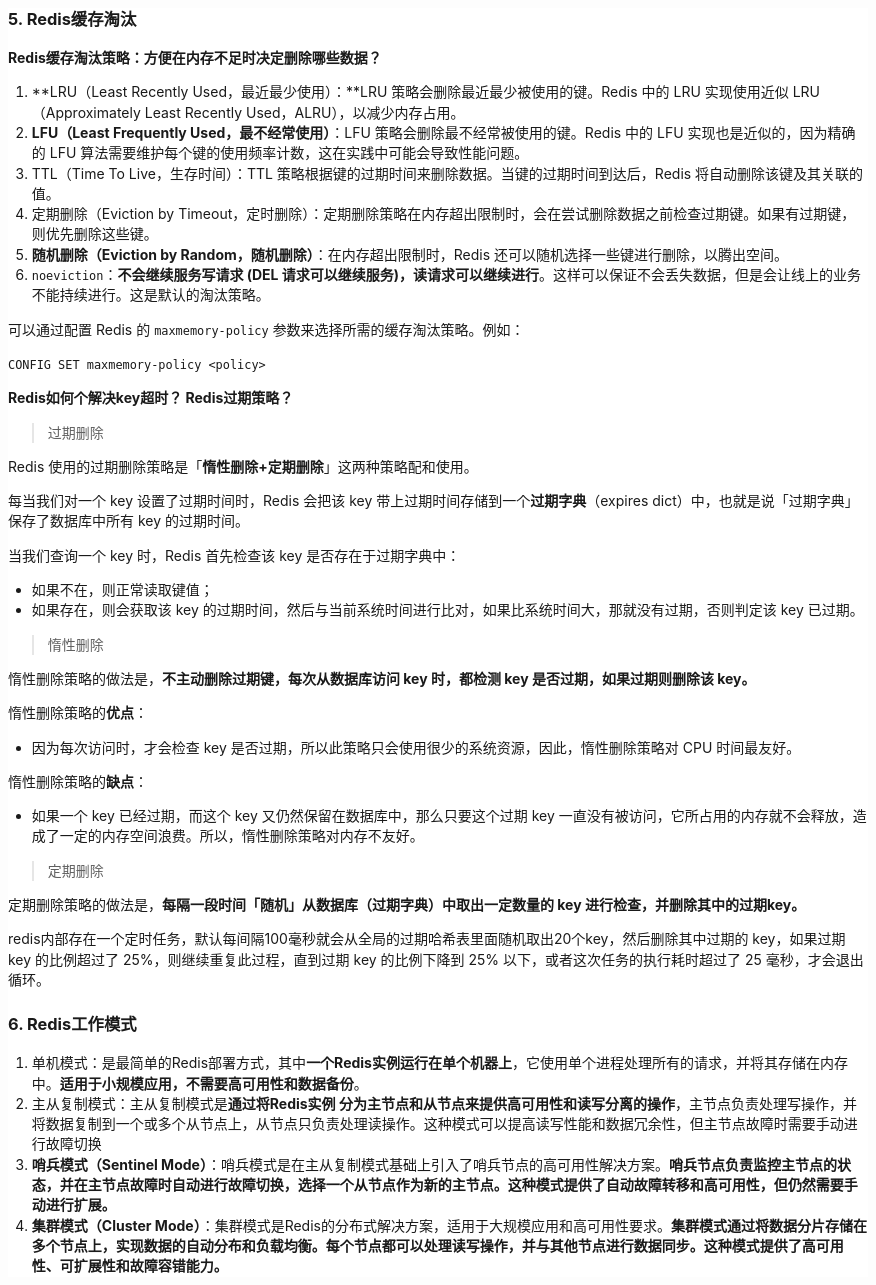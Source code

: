 

### 5. Redis缓存淘汰

**Redis缓存淘汰策略：方便在内存不足时决定删除哪些数据？**

1. **LRU（Least Recently Used，最近最少使用）：**LRU 策略会删除最近最少被使用的键。Redis 中的 LRU 实现使用近似 LRU（Approximately Least Recently Used，ALRU），以减少内存占用。
2. **LFU（Least Frequently Used，最不经常使用）**：LFU 策略会删除最不经常被使用的键。Redis 中的 LFU 实现也是近似的，因为精确的 LFU 算法需要维护每个键的使用频率计数，这在实践中可能会导致性能问题。
3. TTL（Time To Live，生存时间）：TTL 策略根据键的过期时间来删除数据。当键的过期时间到达后，Redis 将自动删除该键及其关联的值。
4. 定期删除（Eviction by Timeout，定时删除）：定期删除策略在内存超出限制时，会在尝试删除数据之前检查过期键。如果有过期键，则优先删除这些键。
5. **随机删除（Eviction by Random，随机删除）**：在内存超出限制时，Redis 还可以随机选择一些键进行删除，以腾出空间。
6. `noeviction`：**不会继续服务写请求 (DEL 请求可以继续服务)，读请求可以继续进行**。这样可以保证不会丢失数据，但是会让线上的业务不能持续进行。这是默认的淘汰策略。

可以通过配置 Redis 的 `maxmemory-policy` 参数来选择所需的缓存淘汰策略。例如：

```
CONFIG SET maxmemory-policy <policy>
```



**Redis如何个解决key超时？  Redis过期策略？**

> 过期删除

Redis 使用的过期删除策略是「**惰性删除+定期删除**」这两种策略配和使用。

每当我们对一个 key 设置了过期时间时，Redis 会把该 key 带上过期时间存储到一个**过期字典**（expires dict）中，也就是说「过期字典」保存了数据库中所有 key 的过期时间。

当我们查询一个 key 时，Redis 首先检查该 key 是否存在于过期字典中：

- 如果不在，则正常读取键值；
- 如果存在，则会获取该 key 的过期时间，然后与当前系统时间进行比对，如果比系统时间大，那就没有过期，否则判定该 key 已过期。

> 惰性删除

惰性删除策略的做法是，**不主动删除过期键，每次从数据库访问 key 时，都检测 key 是否过期，如果过期则删除该 key。**

惰性删除策略的**优点**：

- 因为每次访问时，才会检查 key 是否过期，所以此策略只会使用很少的系统资源，因此，惰性删除策略对 CPU 时间最友好。

惰性删除策略的**缺点**：

- 如果一个 key 已经过期，而这个 key 又仍然保留在数据库中，那么只要这个过期 key 一直没有被访问，它所占用的内存就不会释放，造成了一定的内存空间浪费。所以，惰性删除策略对内存不友好。

> 定期删除

定期删除策略的做法是，**每隔一段时间「随机」从数据库（过期字典）中取出一定数量的 key 进行检查，并删除其中的过期key。**

redis内部存在一个定时任务，默认每间隔100毫秒就会从全局的过期哈希表里面随机取出20个key，然后删除其中过期的 key，如果过期 key 的比例超过了 25%，则继续重复此过程，直到过期 key 的比例下降到 25% 以下，或者这次任务的执行耗时超过了 25 毫秒，才会退出循环。



### 6. Redis工作模式

1. 单机模式：是最简单的Redis部署方式，其中**一个Redis实例运行在单个机器上**，它使用单个进程处理所有的请求，并将其存储在内存中。**适用于小规模应用，不需要高可用性和数据备份**。
2. 主从复制模式：主从复制模式是**通过将Redis实例 分为主节点和从节点来提供高可用性和读写分离的操作**，主节点负责处理写操作，并将数据复制到一个或多个从节点上，从节点只负责处理读操作。这种模式可以提高读写性能和数据冗余性，但主节点故障时需要手动进行故障切换
3. **哨兵模式（Sentinel Mode）**：哨兵模式是在主从复制模式基础上引入了哨兵节点的高可用性解决方案。**哨兵节点负责监控主节点的状态，并在主节点故障时自动进行故障切换，选择一个从节点作为新的主节点。这种模式提供了自动故障转移和高可用性，但仍然需要手动进行扩展。**
4. **集群模式（Cluster Mode）**：集群模式是Redis的分布式解决方案，适用于大规模应用和高可用性要求。**集群模式通过将数据分片存储在多个节点上，实现数据的自动分布和负载均衡。每个节点都可以处理读写操作，并与其他节点进行数据同步。这种模式提供了高可用性、可扩展性和故障容错能力。**
